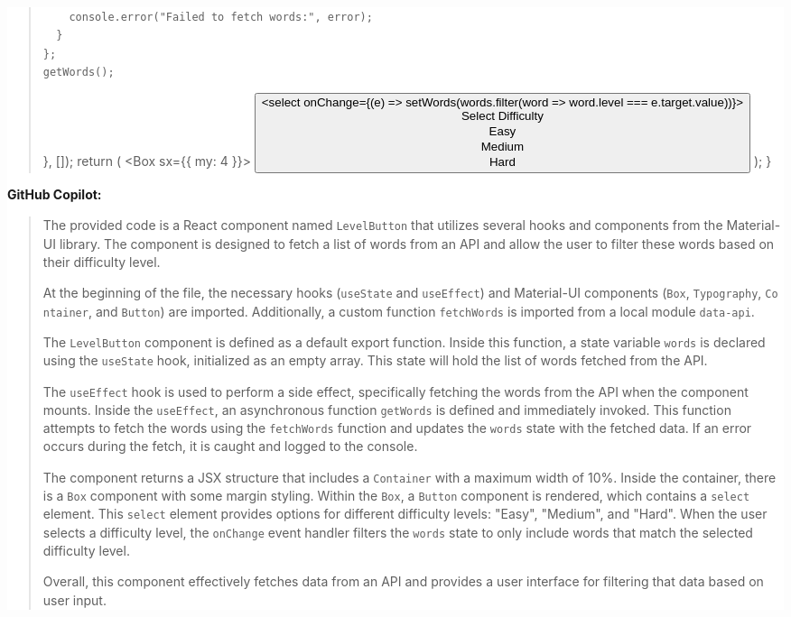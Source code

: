 >         console.error("Failed to fetch words:", error);
>       }
>     };
>     getWords();
>   }, []);
>   return (
>     <Container maxWidth="10%">
>       <Box sx={{ my: 4 }}>
>         <Button>
>           <select onChange={(e) => setWords(words.filter(word => word.level === e.target.value))}>
>             <option value="">Select Difficulty</option>
>             <option value="easy">Easy</option>
>             <option value="medium">Medium</option>
>             <option value="hard">Hard</option>
>           </select>
>         </Button>
>       </Box>
>     </Container>
>   );
> }
> ```

**GitHub Copilot:**
> The provided code is a React component named `LevelButton` that utilizes several hooks and components from the Material-UI library. The component is designed to fetch a list of words from an API and allow the user to filter these words based on their difficulty level.
>
> At the beginning of the file, the necessary hooks (`useState` and `useEffect`) and Material-UI components (`Box`, `Typography`, `Container`, and `Button`) are imported. Additionally, a custom function `fetchWords` is imported from a local module `data-api`.
>
> The `LevelButton` component is defined as a default export function. Inside this function, a state variable `words` is declared using the `useState` hook, initialized as an empty array. This state will hold the list of words fetched from the API.
>
> The `useEffect` hook is used to perform a side effect, specifically fetching the words from the API when the component mounts. Inside the `useEffect`, an asynchronous function `getWords` is defined and immediately invoked. This function attempts to fetch the words using the `fetchWords` function and updates the `words` state with the fetched data. If an error occurs during the fetch, it is caught and logged to the console.
>
> The component returns a JSX structure that includes a `Container` with a maximum width of 10%. Inside the container, there is a `Box` component with some margin styling. Within the `Box`, a `Button` component is rendered, which contains a `select` element. This `select` element provides options for different difficulty levels: "Easy", "Medium", and "Hard". When the user selects a difficulty level, the `onChange` event handler filters the `words` state to only include words that match the selected difficulty level.
>
> Overall, this component effectively fetches data from an API and provides a user interface for filtering that data based on user input.
